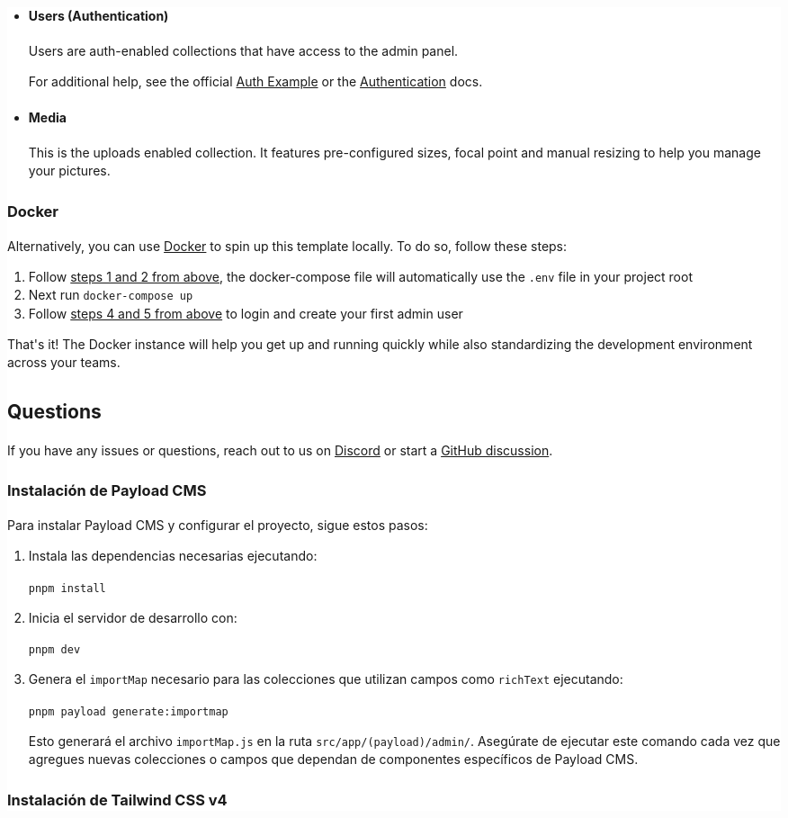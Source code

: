 - #### Users (Authentication)

  Users are auth-enabled collections that have access to the admin panel.

  For additional help, see the official [Auth Example](https://github.com/payloadcms/payload/tree/main/examples/auth) or the [Authentication](https://payloadcms.com/docs/authentication/overview#authentication-overview) docs.

- #### Media

  This is the uploads enabled collection. It features pre-configured sizes, focal point and manual resizing to help you manage your pictures.

### Docker

Alternatively, you can use [Docker](https://www.docker.com) to spin up this template locally. To do so, follow these steps:

1. Follow [steps 1 and 2 from above](#development), the docker-compose file will automatically use the `.env` file in your project root
1. Next run `docker-compose up`
1. Follow [steps 4 and 5 from above](#development) to login and create your first admin user

That's it! The Docker instance will help you get up and running quickly while also standardizing the development environment across your teams.

## Questions

If you have any issues or questions, reach out to us on [Discord](https://discord.com/invite/payload) or start a [GitHub discussion](https://github.com/payloadcms/payload/discussions).

### Instalación de Payload CMS

Para instalar Payload CMS y configurar el proyecto, sigue estos pasos:

1. Instala las dependencias necesarias ejecutando:
   ```bash
   pnpm install
   ```

2. Inicia el servidor de desarrollo con:
   ```bash
   pnpm dev
   ```

3. Genera el `importMap` necesario para las colecciones que utilizan campos como `richText` ejecutando:
   ```bash
   pnpm payload generate:importmap
   ```

   Esto generará el archivo `importMap.js` en la ruta `src/app/(payload)/admin/`. Asegúrate de ejecutar este comando cada vez que agregues nuevas colecciones o campos que dependan de componentes específicos de Payload CMS.

### Instalación de Tailwind CSS v4
